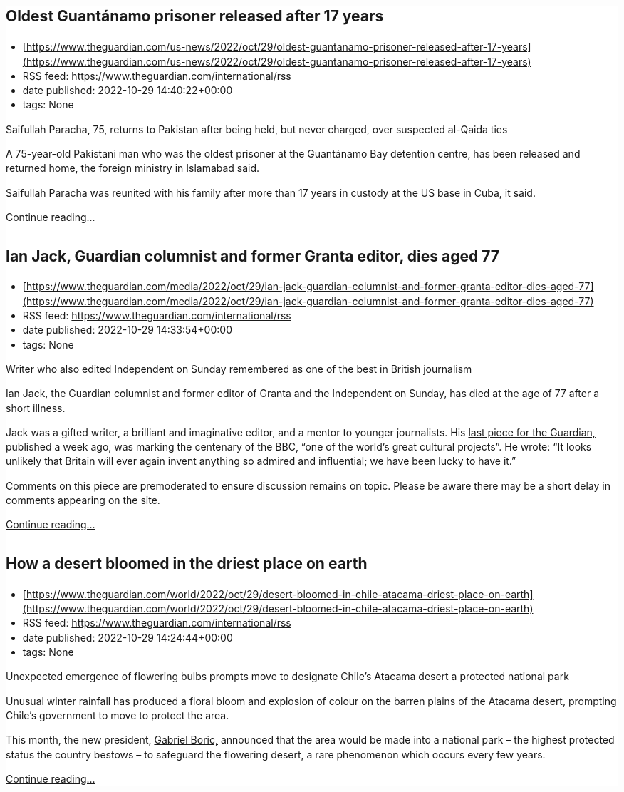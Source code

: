 ## Oldest Guantánamo prisoner released after 17 years
 - [https://www.theguardian.com/us-news/2022/oct/29/oldest-guantanamo-prisoner-released-after-17-years](https://www.theguardian.com/us-news/2022/oct/29/oldest-guantanamo-prisoner-released-after-17-years)
 - RSS feed: https://www.theguardian.com/international/rss
 - date published: 2022-10-29 14:40:22+00:00
 - tags: None

<p>Saifullah Paracha, 75, returns to Pakistan after being held, but never charged, over suspected al-Qaida ties</p><p>A 75-year-old Pakistani man who was the oldest prisoner at the Guantánamo Bay detention centre, has been released and returned home, the foreign ministry in Islamabad said.</p><p>Saifullah Paracha was reunited with his family after more than 17 years in custody at the US base in Cuba, it said.</p> <a href="https://www.theguardian.com/us-news/2022/oct/29/oldest-guantanamo-prisoner-released-after-17-years">Continue reading...</a>

## Ian Jack, Guardian columnist and former Granta editor, dies aged 77
 - [https://www.theguardian.com/media/2022/oct/29/ian-jack-guardian-columnist-and-former-granta-editor-dies-aged-77](https://www.theguardian.com/media/2022/oct/29/ian-jack-guardian-columnist-and-former-granta-editor-dies-aged-77)
 - RSS feed: https://www.theguardian.com/international/rss
 - date published: 2022-10-29 14:33:54+00:00
 - tags: None

<p>Writer who also edited Independent on Sunday remembered as one of the best in British journalism</p><p>Ian Jack, the Guardian columnist and former editor of Granta and the Independent on Sunday, has died at the age of 77 after a short illness.</p><p>Jack was a gifted writer, a brilliant and imaginative editor, and a mentor to younger journalists. His <a href="https://www.theguardian.com/commentisfree/2022/oct/22/bbc-centenary-music">last piece for the Guardian,</a> published a week ago, was marking the centenary of the BBC, “one of the world’s great cultural projects”. He wrote: “It looks unlikely that Britain will ever again invent anything so admired and influential; we have been lucky to have it.”</p><p>Comments on this piece are premoderated to ensure discussion remains on topic. Please be aware there may be a short delay in comments appearing on the site.</p> <a href="https://www.theguardian.com/media/2022/oct/29/ian-jack-guardian-columnist-and-former-granta-editor-dies-aged-77">Continue reading...</a>

## How a desert bloomed in the driest place on earth
 - [https://www.theguardian.com/world/2022/oct/29/desert-bloomed-in-chile-atacama-driest-place-on-earth](https://www.theguardian.com/world/2022/oct/29/desert-bloomed-in-chile-atacama-driest-place-on-earth)
 - RSS feed: https://www.theguardian.com/international/rss
 - date published: 2022-10-29 14:24:44+00:00
 - tags: None

<p>Unexpected emergence of flowering bulbs prompts move to designate Chile’s Atacama desert a protected national park</p><p>Unusual winter rainfall has produced a floral bloom and explosion of colour on the barren plains of the <a href="https://www.theguardian.com/science/2022/mar/26/mummies-chile-archaeologists-save-climate-change" title="">Atacama desert</a>, prompting Chile’s government to move to protect the area.</p><p>This month, the new president, <a href="https://www.theguardian.com/world/2022/mar/11/gabriel-boric-chile-president-new-era" title="">Gabriel Boric,</a> announced that the area would be made into a national park – the highest protected status the country bestows – to safeguard the flowering desert, a rare phenomenon which occurs every few years.</p> <a href="https://www.theguardian.com/world/2022/oct/29/desert-bloomed-in-chile-atacama-driest-place-on-earth">Continue reading...</a>

